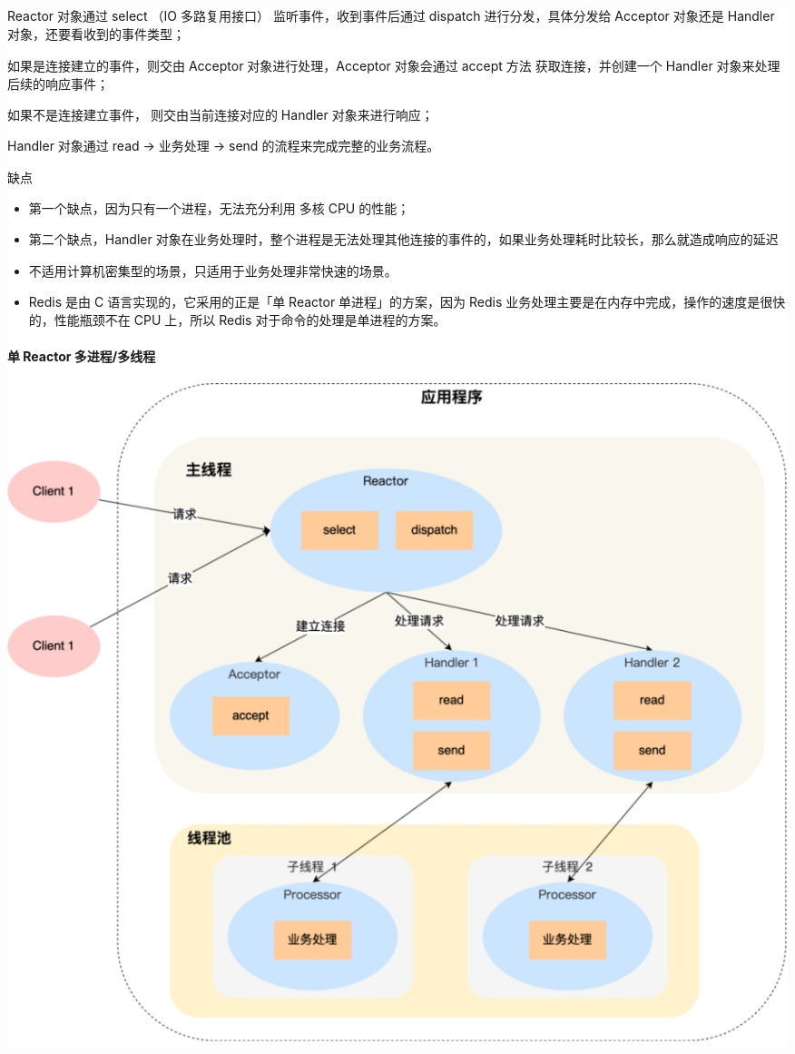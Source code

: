 
Reactor 对象通过 select （IO 多路复用接口） 监听事件，收到事件后通过 dispatch 进行分发，具体分发给 Acceptor 对象还是 Handler 对象，还要看收到的事件类型；

如果是连接建立的事件，则交由 Acceptor 对象进行处理，Acceptor 对象会通过 accept 方法 获取连接，并创建一个 Handler 对象来处理后续的响应事件；

如果不是连接建立事件， 则交由当前连接对应的 Handler 对象来进行响应；

Handler 对象通过 read -> 业务处理 -> send 的流程来完成完整的业务流程。

缺点

- 第一个缺点，因为只有一个进程，无法充分利用 多核 CPU 的性能；

- 第二个缺点，Handler 对象在业务处理时，整个进程是无法处理其他连接的事件的，如果业务处理耗时比较长，那么就造成响应的延迟

- 不适用计算机密集型的场景，只适用于业务处理非常快速的场景。

- Redis 是由 C 语言实现的，它采用的正是「单 Reactor 单进程」的方案，因为 Redis 业务处理主要是在内存中完成，操作的速度是很快的，性能瓶颈不在 CPU 上，所以 Redis 对于命令的处理是单进程的方案。


#### 单 Reactor 多进程/多线程

![img](../_media/analysis/netty/wps14EE.tmp.jpg)

